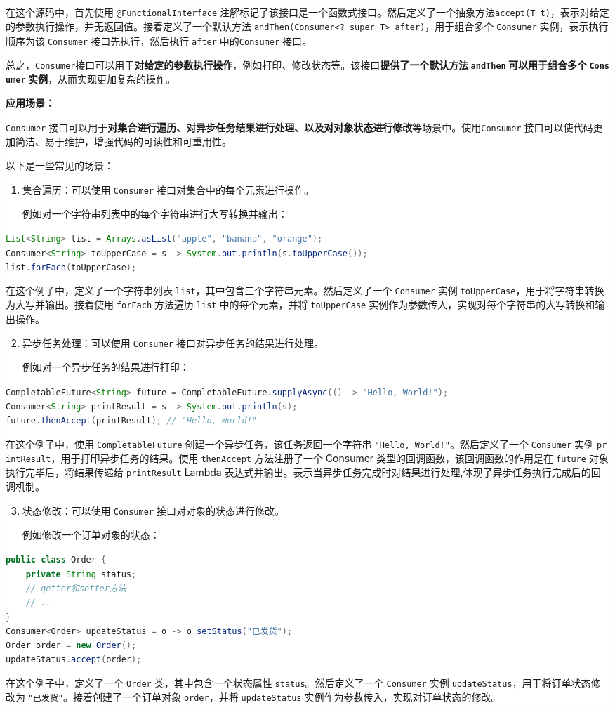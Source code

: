 ```java
```

在这个源码中，首先使用 `@FunctionalInterface` 注解标记了该接口是一个函数式接口。然后定义了一个抽象方法`accept(T t)`，表示对给定的参数执行操作，并无返回值。接着定义了一个默认方法 `andThen(Consumer<? super T> after)`，用于组合多个 `Consumer` 实例，表示执行顺序为该 `Consumer` 接口先执行，然后执行 `after` 中的`Consumer` 接口。

总之，`Consumer`接口可以用于**对给定的参数执行操作**，例如打印、修改状态等。该接口**提供了一个默认方法 `andThen` 可以用于组合多个 `Consumer` 实例**，从而实现更加复杂的操作。

**应用场景：**

`Consumer` 接口可以用于**对集合进行遍历、对异步任务结果进行处理、以及对对象状态进行修改**等场景中。使用`Consumer` 接口可以使代码更加简洁、易于维护，增强代码的可读性和可重用性。

以下是一些常见的场景：

1. 集合遍历：可以使用 `Consumer` 接口对集合中的每个元素进行操作。

   例如对一个字符串列表中的每个字符串进行大写转换并输出：

```java
List<String> list = Arrays.asList("apple", "banana", "orange");
Consumer<String> toUpperCase = s -> System.out.println(s.toUpperCase());
list.forEach(toUpperCase);
```

在这个例子中，定义了一个字符串列表 `list`，其中包含三个字符串元素。然后定义了一个 `Consumer` 实例 `toUpperCase`，用于将字符串转换为大写并输出。接着使用 `forEach` 方法遍历 `list` 中的每个元素，并将 `toUpperCase` 实例作为参数传入，实现对每个字符串的大写转换和输出操作。

2. 异步任务处理：可以使用 `Consumer` 接口对异步任务的结果进行处理。

   例如对一个异步任务的结果进行打印：

```java
CompletableFuture<String> future = CompletableFuture.supplyAsync(() -> "Hello, World!");
Consumer<String> printResult = s -> System.out.println(s);
future.thenAccept(printResult); // "Hello, World!"
```

在这个例子中，使用 `CompletableFuture` 创建一个异步任务，该任务返回一个字符串 `"Hello, World!"`。然后定义了一个 `Consumer` 实例 `printResult`，用于打印异步任务的结果。使用 `thenAccept` 方法注册了一个 Consumer 类型的回调函数，该回调函数的作用是在 `future` 对象执行完毕后，将结果传递给 `printResult` Lambda 表达式并输出。表示当异步任务完成时对结果进行处理,体现了异步任务执行完成后的回调机制。

3. 状态修改：可以使用 `Consumer` 接口对对象的状态进行修改。

   例如修改一个订单对象的状态：

```java
public class Order {
    private String status;
    // getter和setter方法
    // ...
}
Consumer<Order> updateStatus = o -> o.setStatus("已发货");
Order order = new Order();
updateStatus.accept(order);
```

在这个例子中，定义了一个 `Order` 类，其中包含一个状态属性 `status`。然后定义了一个 `Consumer` 实例 `updateStatus`，用于将订单状态修改为 `"已发货"`。接着创建了一个订单对象 `order`，并将 `updateStatus` 实例作为参数传入，实现对订单状态的修改。
